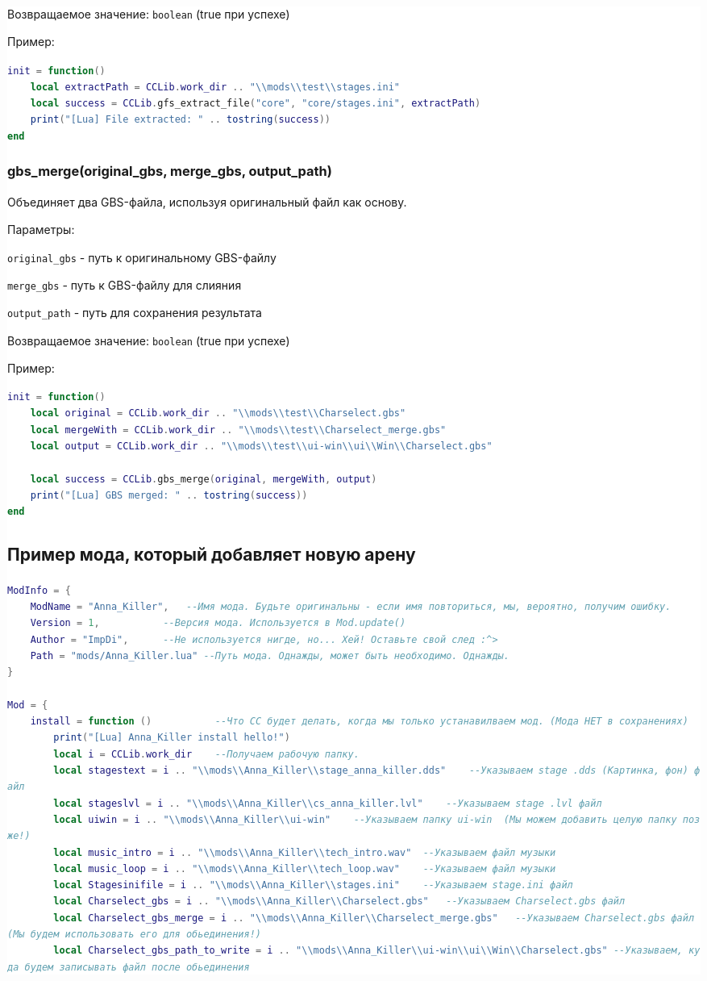 Возвращаемое значение: `boolean` (true при успехе)

Пример:

```lua
init = function()
    local extractPath = CCLib.work_dir .. "\\mods\\test\\stages.ini"
    local success = CCLib.gfs_extract_file("core", "core/stages.ini", extractPath)
    print("[Lua] File extracted: " .. tostring(success))
end
```

### gbs_merge(original_gbs, merge_gbs, output_path)
Объединяет два GBS-файла, используя оригинальный файл как основу.

Параметры:

`original_gbs` - путь к оригинальному GBS-файлу

`merge_gbs` - путь к GBS-файлу для слияния

`output_path` - путь для сохранения результата

Возвращаемое значение: `boolean` (true при успехе)

Пример:

```lua
init = function()
    local original = CCLib.work_dir .. "\\mods\\test\\Charselect.gbs"
    local mergeWith = CCLib.work_dir .. "\\mods\\test\\Charselect_merge.gbs"
    local output = CCLib.work_dir .. "\\mods\\test\\ui-win\\ui\\Win\\Charselect.gbs"
    
    local success = CCLib.gbs_merge(original, mergeWith, output)
    print("[Lua] GBS merged: " .. tostring(success))
end
```
## Пример мода, который добавляет новую арену

```lua
ModInfo = {
    ModName = "Anna_Killer",   --Имя мода. Будьте оригинальны - если имя повториться, мы, вероятно, получим ошибку.
    Version = 1,           --Версия мода. Используется в Mod.update()
    Author = "ImpDi",      --Не используется нигде, но... Хей! Оставьте свой след :^>
    Path = "mods/Anna_Killer.lua" --Путь мода. Однажды, может быть необходимо. Однажды.
}

Mod = {
    install = function ()           --Что CC будет делать, когда мы только устанавилваем мод. (Мода НЕТ в сохранениях)
        print("[Lua] Anna_Killer install hello!")
        local i = CCLib.work_dir    --Получаем рабочую папку.
        local stagestext = i .. "\\mods\\Anna_Killer\\stage_anna_killer.dds"    --Указываем stage .dds (Картинка, фон) файл
        local stageslvl = i .. "\\mods\\Anna_Killer\\cs_anna_killer.lvl"    --Указываем stage .lvl файл
        local uiwin = i .. "\\mods\\Anna_Killer\\ui-win"    --Указываем папку ui-win  (Мы можем добавить целую папку позже!)
        local music_intro = i .. "\\mods\\Anna_Killer\\tech_intro.wav"  --Указываем файл музыки
        local music_loop = i .. "\\mods\\Anna_Killer\\tech_loop.wav"    --Указываем файл музыки
        local Stagesinifile = i .. "\\mods\\Anna_Killer\\stages.ini"    --Указываем stage.ini файл
        local Charselect_gbs = i .. "\\mods\\Anna_Killer\\Charselect.gbs"   --Указываем Charselect.gbs файл
        local Charselect_gbs_merge = i .. "\\mods\\Anna_Killer\\Charselect_merge.gbs"   --Указываем Charselect.gbs файл (Мы будем использовать его для обьединения!)
        local Charselect_gbs_path_to_write = i .. "\\mods\\Anna_Killer\\ui-win\\ui\\Win\\Charselect.gbs" --Указываем, куда будем записывать файл после обьединения
```